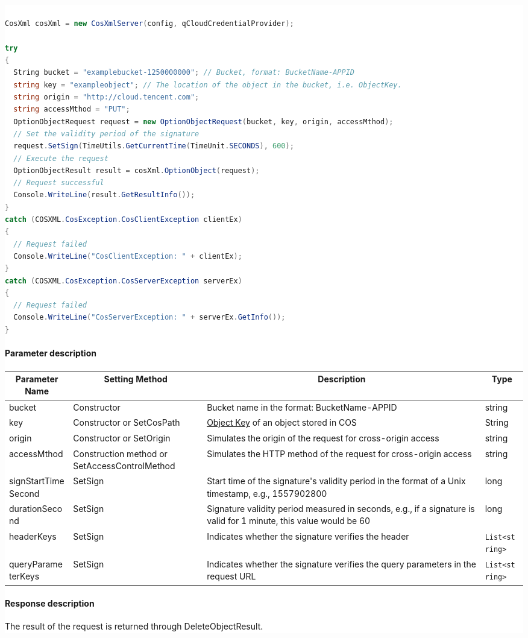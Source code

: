 ```C#

CosXml cosXml = new CosXmlServer(config, qCloudCredentialProvider);

try
{
  String bucket = "examplebucket-1250000000"; // Bucket, format: BucketName-APPID
  string key = "exampleobject"; // The location of the object in the bucket, i.e. ObjectKey.
  string origin = "http://cloud.tencent.com";
  string accessMthod = "PUT";
  OptionObjectRequest request = new OptionObjectRequest(bucket, key, origin, accessMthod);
  // Set the validity period of the signature
  request.SetSign(TimeUtils.GetCurrentTime(TimeUnit.SECONDS), 600);
  // Execute the request
  OptionObjectResult result = cosXml.OptionObject(request);
  // Request successful
  Console.WriteLine(result.GetResultInfo());
}
catch (COSXML.CosException.CosClientException clientEx)
{
  // Request failed
  Console.WriteLine("CosClientException: " + clientEx);
}
catch (COSXML.CosException.CosServerException serverEx)
{
  // Request failed
  Console.WriteLine("CosServerException: " + serverEx.GetInfo());
}
```

#### Parameter description

| Parameter Name | Setting Method | Description | Type |
| ------------------- | ---------------------------------- | ------------------------------------------------------------ | -------------- |
| bucket | Constructor | Bucket name in the format: BucketName-APPID | string |
| key | Constructor or SetCosPath | [Object Key](https://intl.cloud.tencent.com/document/product/436/13324) of an object stored in COS | String |
| origin | Constructor or SetOrigin | Simulates the origin of the request for cross-origin access  | string |
| accessMthod | Construction method or SetAccessControlMethod | Simulates the HTTP method of the request for cross-origin access | string |
| signStartTimeSecond | SetSign | Start time of the signature's validity period in the format of a Unix timestamp, e.g., 1557902800 | long |
| durationSecond      | SetSign  | Signature validity period measured in seconds, e.g., if a signature is valid for 1 minute, this value would be 60     | long           |
| headerKeys | SetSign | Indicates whether the signature verifies the header | `List<string>` |
| queryParameterKeys | SetSign | Indicates whether the signature verifies the query parameters in the request URL | `List<string>` |

#### Response description

The result of the request is returned through DeleteObjectResult.

